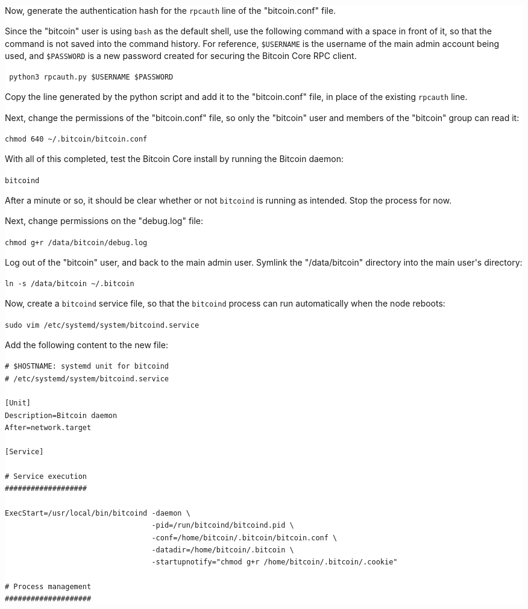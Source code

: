 Now, generate the authentication hash for the `rpcauth` line of the "bitcoin.conf" file.

Since the "bitcoin" user is using `bash` as the default shell, use the following command with a space in front of it, so that the command is not saved into the command history. For reference, `$USERNAME` is the username of the main admin account being used, and `$PASSWORD` is a new password created for securing the Bitcoin Core RPC client.

```
 python3 rpcauth.py $USERNAME $PASSWORD
```

Copy the line generated by the python script and add it to the "bitcoin.conf" file, in place of the existing `rpcauth` line.

Next, change the permissions of the "bitcoin.conf" file, so only the "bitcoin" user and members of the "bitcoin" group can read it:

```
chmod 640 ~/.bitcoin/bitcoin.conf
```

With all of this completed, test the Bitcoin Core install by running the Bitcoin daemon:

```
bitcoind
```

After a minute or so, it should be clear whether or not `bitcoind` is running as intended. Stop the process for now.

Next, change permissions on the "debug.log" file:

```
chmod g+r /data/bitcoin/debug.log
```

Log out of the "bitcoin" user, and back to the main admin user. Symlink the "/data/bitcoin" directory into the main user's directory:

```
ln -s /data/bitcoin ~/.bitcoin
```

Now, create a `bitcoind` service file, so that the `bitcoind` process can run automatically when the node reboots:

```
sudo vim /etc/systemd/system/bitcoind.service
```

Add the following content to the new file:

```
# $HOSTNAME: systemd unit for bitcoind
# /etc/systemd/system/bitcoind.service

[Unit]
Description=Bitcoin daemon
After=network.target

[Service]

# Service execution
###################

ExecStart=/usr/local/bin/bitcoind -daemon \
                                  -pid=/run/bitcoind/bitcoind.pid \
                                  -conf=/home/bitcoin/.bitcoin/bitcoin.conf \
                                  -datadir=/home/bitcoin/.bitcoin \
                                  -startupnotify="chmod g+r /home/bitcoin/.bitcoin/.cookie"

# Process management
####################
```